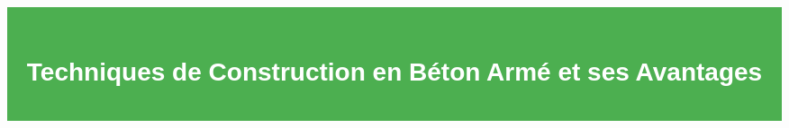 <!DOCTYPE html>
<html lang="fr">
<head>
    <meta charset="UTF-8">
    <meta name="viewport" content="width=device-width, initial-scale=1.0">
    <title>Techniques de Construction en Béton Armé</title>
    <style>
        body {
            font-family: Arial, sans-serif;
            margin: 0;
            padding: 0;
            background-color: #f4f4f4;
        }
        .container {
            width: 80%;
            margin: auto;
            overflow: hidden;
        }
        .section {
            background: white;
            padding: 1em;
            margin-top: 1em;
        }
        .section h2 {
            border-bottom: 2px solid #4CAF50;
            padding-bottom: 0.5em;
        }
        .section h3 {
            margin-top: 0.5em;
        }
        header {
            background-color: #4CAF50;
            color: white;
            text-align: center;
            padding: 1em 0;
            position: sticky;
            top: 0;
            z-index: 1000;
        }
        footer {
            background-color: #333;
            color: white;
            text-align: center;
            padding: 1em 0;
            margin-top: 2em;}
    </style>
</head>
<body>
<header>
    <h1>Techniques de Construction en Béton Armé et ses Avantages</h1>
</header>
